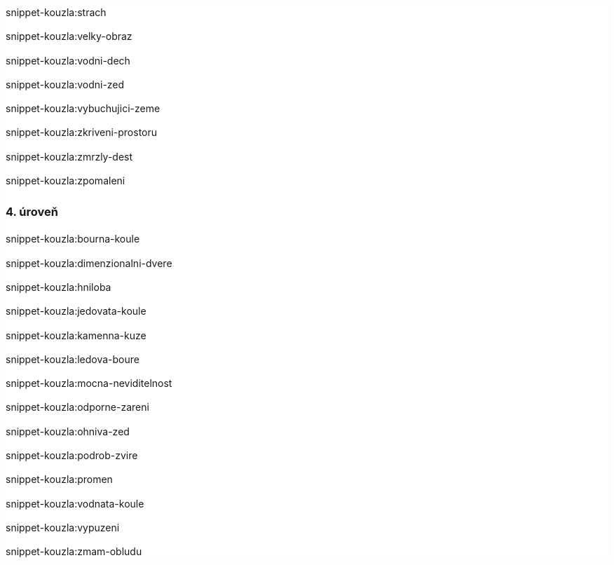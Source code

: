 
snippet-kouzla:strach


snippet-kouzla:velky-obraz


snippet-kouzla:vodni-dech


snippet-kouzla:vodni-zed


snippet-kouzla:vybuchujici-zeme


snippet-kouzla:zkriveni-prostoru


snippet-kouzla:zmrzly-dest


snippet-kouzla:zpomaleni




### 4. úroveň




snippet-kouzla:bourna-koule


snippet-kouzla:dimenzionalni-dvere


snippet-kouzla:hniloba


snippet-kouzla:jedovata-koule


snippet-kouzla:kamenna-kuze


snippet-kouzla:ledova-boure


snippet-kouzla:mocna-neviditelnost


snippet-kouzla:odporne-zareni


snippet-kouzla:ohniva-zed


snippet-kouzla:podrob-zvire


snippet-kouzla:promen


snippet-kouzla:vodnata-koule


snippet-kouzla:vypuzeni


snippet-kouzla:zmam-obludu
